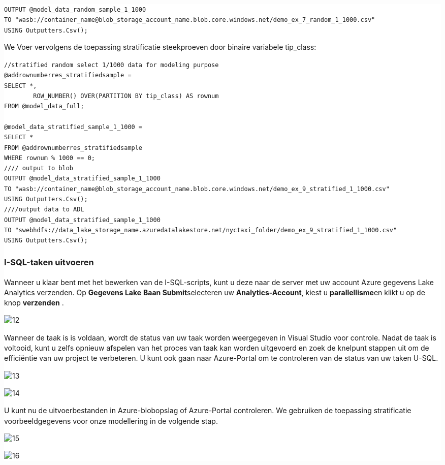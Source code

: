     OUTPUT @model_data_random_sample_1_1000   
    TO "wasb://container_name@blob_storage_account_name.blob.core.windows.net/demo_ex_7_random_1_1000.csv"
    USING Outputters.Csv(); 

We Voer vervolgens de toepassing stratificatie steekproeven door binaire variabele tip_class:

    //stratified random select 1/1000 data for modeling purpose
    @addrownumberres_stratifiedsample =
    SELECT *,
            ROW_NUMBER() OVER(PARTITION BY tip_class) AS rownum
    FROM @model_data_full;
    
    @model_data_stratified_sample_1_1000 =
    SELECT *
    FROM @addrownumberres_stratifiedsample
    WHERE rownum % 1000 == 0;
    //// output to blob
    OUTPUT @model_data_stratified_sample_1_1000   
    TO "wasb://container_name@blob_storage_account_name.blob.core.windows.net/demo_ex_9_stratified_1_1000.csv"
    USING Outputters.Csv(); 
    ////output data to ADL
    OUTPUT @model_data_stratified_sample_1_1000   
    TO "swebhdfs://data_lake_storage_name.azuredatalakestore.net/nyctaxi_folder/demo_ex_9_stratified_1_1000.csv"
    USING Outputters.Csv(); 


### <a name="run"></a>I-SQL-taken uitvoeren

Wanneer u klaar bent met het bewerken van de I-SQL-scripts, kunt u deze naar de server met uw account Azure gegevens Lake Analytics verzenden. Op **Gegevens Lake** **Baan Submit**selecteren uw **Analytics-Account**, kiest u **parallellisme**en klikt u op de knop **verzenden** .  

 ![12](./media/machine-learning-data-science-process-data-lake-walkthrough/12-submit-USQL.PNG)

Wanneer de taak is is voldaan, wordt de status van uw taak worden weergegeven in Visual Studio voor controle. Nadat de taak is voltooid, kunt u zelfs opnieuw afspelen van het proces van taak kan worden uitgevoerd en zoek de knelpunt stappen uit om de efficiëntie van uw project te verbeteren. U kunt ook gaan naar Azure-Portal om te controleren van de status van uw taken U-SQL.

 ![13](./media/machine-learning-data-science-process-data-lake-walkthrough/13-USQL-running-v2.PNG)


 ![14](./media/machine-learning-data-science-process-data-lake-walkthrough/14-USQL-jobs-portal.PNG)


U kunt nu de uitvoerbestanden in Azure-blobopslag of Azure-Portal controleren. We gebruiken de toepassing stratificatie voorbeeldgegevens voor onze modellering in de volgende stap.

 ![15](./media/machine-learning-data-science-process-data-lake-walkthrough/15-U-SQL-output-csv.PNG)

 ![16](./media/machine-learning-data-science-process-data-lake-walkthrough/16-U-SQL-output-csv-portal.PNG)
